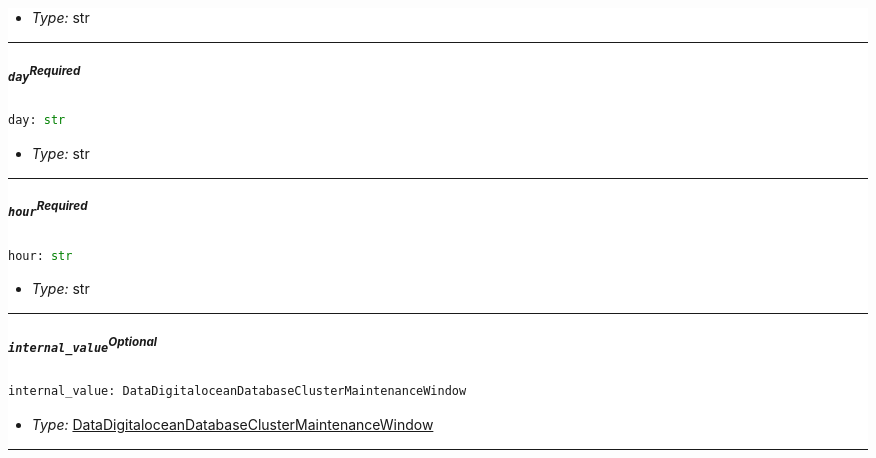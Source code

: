 - *Type:* str

---

##### `day`<sup>Required</sup> <a name="day" id="@cdktf/provider-digitalocean.dataDigitaloceanDatabaseCluster.DataDigitaloceanDatabaseClusterMaintenanceWindowOutputReference.property.day"></a>

```python
day: str
```

- *Type:* str

---

##### `hour`<sup>Required</sup> <a name="hour" id="@cdktf/provider-digitalocean.dataDigitaloceanDatabaseCluster.DataDigitaloceanDatabaseClusterMaintenanceWindowOutputReference.property.hour"></a>

```python
hour: str
```

- *Type:* str

---

##### `internal_value`<sup>Optional</sup> <a name="internal_value" id="@cdktf/provider-digitalocean.dataDigitaloceanDatabaseCluster.DataDigitaloceanDatabaseClusterMaintenanceWindowOutputReference.property.internalValue"></a>

```python
internal_value: DataDigitaloceanDatabaseClusterMaintenanceWindow
```

- *Type:* <a href="#@cdktf/provider-digitalocean.dataDigitaloceanDatabaseCluster.DataDigitaloceanDatabaseClusterMaintenanceWindow">DataDigitaloceanDatabaseClusterMaintenanceWindow</a>

---



